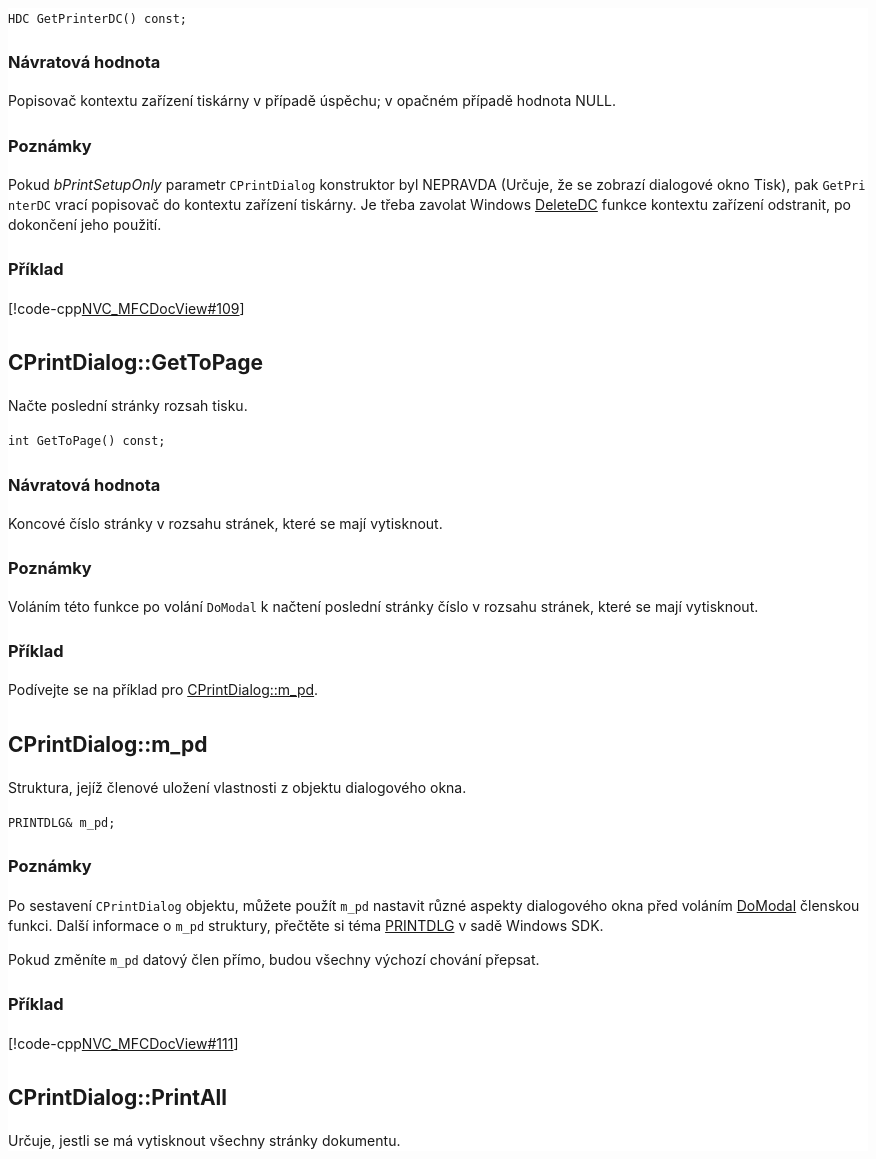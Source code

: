 ```  
HDC GetPrinterDC() const;  
```  
  
### <a name="return-value"></a>Návratová hodnota  
 Popisovač kontextu zařízení tiskárny v případě úspěchu; v opačném případě hodnota NULL.  
  
### <a name="remarks"></a>Poznámky  
 Pokud *bPrintSetupOnly* parametr `CPrintDialog` konstruktor byl NEPRAVDA (Určuje, že se zobrazí dialogové okno Tisk), pak `GetPrinterDC` vrací popisovač do kontextu zařízení tiskárny. Je třeba zavolat Windows [DeleteDC](/windows/desktop/api/wingdi/nf-wingdi-deletedc) funkce kontextu zařízení odstranit, po dokončení jeho použití.  
  
### <a name="example"></a>Příklad  
 [!code-cpp[NVC_MFCDocView#109](../../mfc/codesnippet/cpp/cprintdialog-class_5.cpp)]  
  
##  <a name="gettopage"></a>  CPrintDialog::GetToPage  
 Načte poslední stránky rozsah tisku.  
  
```  
int GetToPage() const;  
```  
  
### <a name="return-value"></a>Návratová hodnota  
 Koncové číslo stránky v rozsahu stránek, které se mají vytisknout.  
  
### <a name="remarks"></a>Poznámky  
 Voláním této funkce po volání `DoModal` k načtení poslední stránky číslo v rozsahu stránek, které se mají vytisknout.  
  
### <a name="example"></a>Příklad  
  Podívejte se na příklad pro [CPrintDialog::m_pd](#m_pd).  
  
##  <a name="m_pd"></a>  CPrintDialog::m_pd  
 Struktura, jejíž členové uložení vlastnosti z objektu dialogového okna.  
  
```  
PRINTDLG& m_pd;  
```  
  
### <a name="remarks"></a>Poznámky  
 Po sestavení `CPrintDialog` objektu, můžete použít `m_pd` nastavit různé aspekty dialogového okna před voláním [DoModal](#domodal) členskou funkci. Další informace o `m_pd` struktury, přečtěte si téma [PRINTDLG](/windows/desktop/api/commdlg/ns-commdlg-tagpda) v sadě Windows SDK.  
  
 Pokud změníte `m_pd` datový člen přímo, budou všechny výchozí chování přepsat.  
  
### <a name="example"></a>Příklad  
 [!code-cpp[NVC_MFCDocView#111](../../mfc/codesnippet/cpp/cprintdialog-class_6.cpp)]  
  
##  <a name="printall"></a>  CPrintDialog::PrintAll  
 Určuje, jestli se má vytisknout všechny stránky dokumentu.  
  